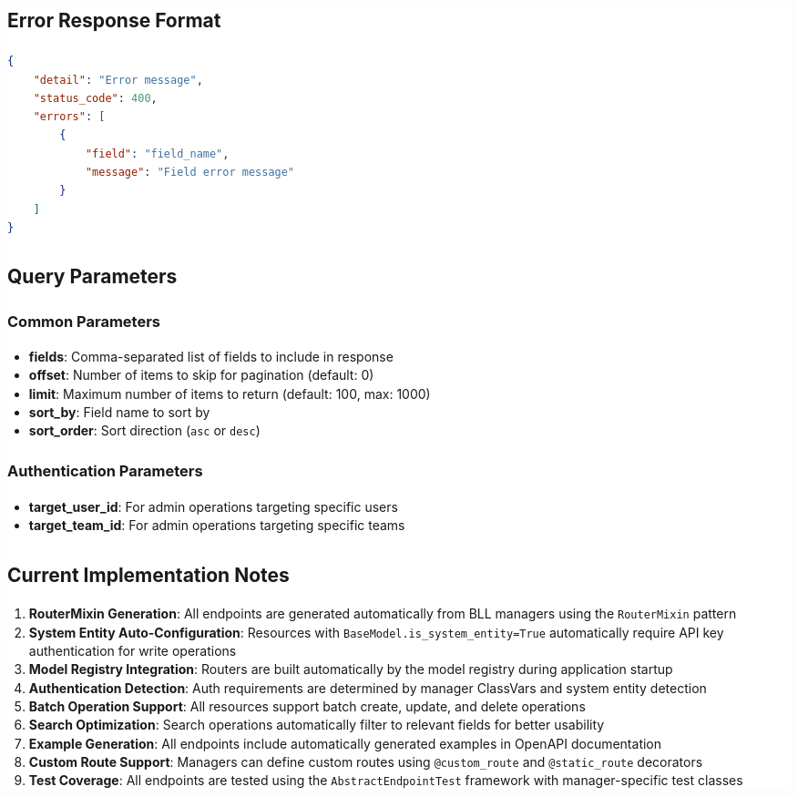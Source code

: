 ## Error Response Format

```json
{
    "detail": "Error message",
    "status_code": 400,
    "errors": [
        {
            "field": "field_name",
            "message": "Field error message"
        }
    ]
}
```

## Query Parameters

### Common Parameters

- **fields**: Comma-separated list of fields to include in response
- **offset**: Number of items to skip for pagination (default: 0)
- **limit**: Maximum number of items to return (default: 100, max: 1000)
- **sort_by**: Field name to sort by
- **sort_order**: Sort direction (`asc` or `desc`)

### Authentication Parameters

- **target_user_id**: For admin operations targeting specific users
- **target_team_id**: For admin operations targeting specific teams

## Current Implementation Notes

1. **RouterMixin Generation**: All endpoints are generated automatically from BLL managers using the `RouterMixin` pattern
2. **System Entity Auto-Configuration**: Resources with `BaseModel.is_system_entity=True` automatically require API key authentication for write operations
3. **Model Registry Integration**: Routers are built automatically by the model registry during application startup
4. **Authentication Detection**: Auth requirements are determined by manager ClassVars and system entity detection
5. **Batch Operation Support**: All resources support batch create, update, and delete operations
6. **Search Optimization**: Search operations automatically filter to relevant fields for better usability
7. **Example Generation**: All endpoints include automatically generated examples in OpenAPI documentation
8. **Custom Route Support**: Managers can define custom routes using `@custom_route` and `@static_route` decorators
9. **Test Coverage**: All endpoints are tested using the `AbstractEndpointTest` framework with manager-specific test classes